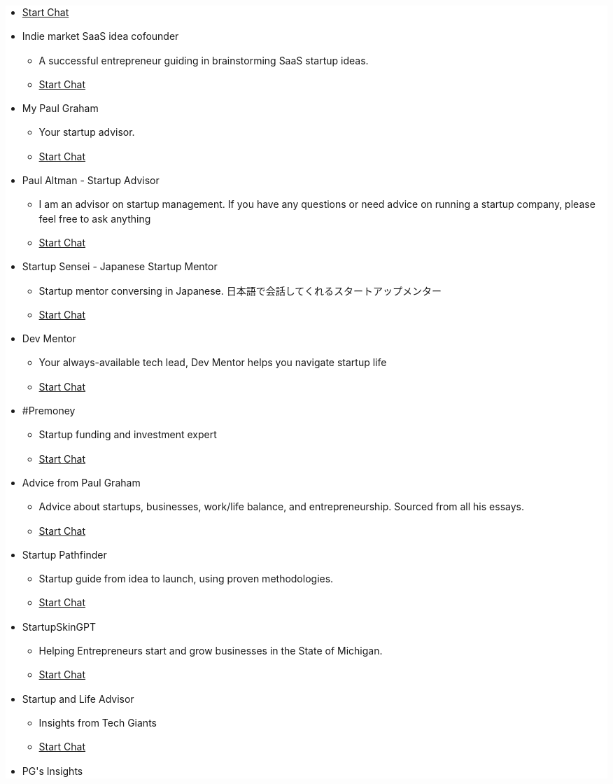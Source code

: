   - [Start Chat](https://chat.openai.com/g/g-8K1hMpnn3-yc-mentor)

- Indie market SaaS idea cofounder

  - A successful entrepreneur guiding in brainstorming SaaS startup ideas.

  - [Start Chat](https://chat.openai.com/g/g-FTroa7BTB-indie-market-saas-idea-cofounder)

- My Paul Graham

  - Your startup advisor.

  - [Start Chat](https://chat.openai.com/g/g-nCf83y8kH-my-paul-graham)

- Paul Altman - Startup Advisor

  - I am an advisor on startup management. If you have any questions or need advice on running a startup company, please feel free to ask anything

  - [Start Chat](https://chat.openai.com/g/g-k46Pq9Wqf-paul-altman-startup-advisor)

- Startup Sensei - Japanese Startup Mentor

  - Startup mentor conversing in Japanese. 日本語で会話してくれるスタートアップメンター

  - [Start Chat](https://chat.openai.com/g/g-vQL564UOW-startup-sensei)

- Dev Mentor

  - Your always-available tech lead, Dev Mentor helps you navigate startup life

  - [Start Chat](https://chat.openai.com/g/g-R6i8B1jlq-dev-mentor)

- #Premoney

  - Startup funding and investment expert

  - [Start Chat](https://chat.openai.com/g/g-Gmq9gjzeM-premoney)

- Advice from Paul Graham

  - Advice about startups, businesses, work/life balance, and entrepreneurship. Sourced from all his essays.

  - [Start Chat](https://chat.openai.com/g/g-ThkOYmvKx)

- Startup Pathfinder

  - Startup guide from idea to launch, using proven methodologies.

  - [Start Chat](https://chat.openai.com/g/g-IQdUkMDra-startup-pathfinder)

- StartupSkinGPT

  - Helping Entrepreneurs start and grow businesses in the State of Michigan.

  - [Start Chat](https://chat.openai.com/g/g-C10oRjSVQ-startupskingpt)

- Startup and Life Advisor

  - Insights from Tech Giants

  - [Start Chat](https://chat.openai.com/g/g-cdjhAFG9e-startup-and-life-advisor)

- PG's Insights
